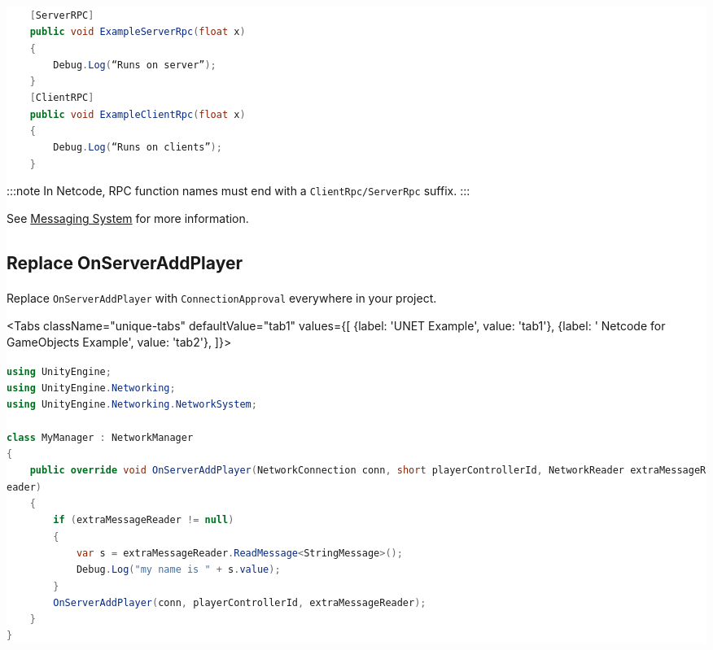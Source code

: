 </TabItem>
<TabItem value="tab2">

```csharp
    [ServerRPC]
    public void ExampleServerRpc(float x)
    {
        Debug.Log(“Runs on server”);
    }
    [ClientRPC]
    public void ExampleClientRpc(float x)
    {
        Debug.Log(“Runs on clients”);
    }
```
</TabItem>
</Tabs>


:::note
In Netcode, RPC function names must end with a `ClientRpc/ServerRpc` suffix.
:::

See [Messaging System](../advanced-topics/messaging-system.md) for more information.

## Replace OnServerAddPlayer  

Replace `OnServerAddPlayer` with `ConnectionApproval` everywhere in your project.

<Tabs
  className="unique-tabs"
  defaultValue="tab1"
  values={[
    {label: 'UNET Example', value: 'tab1'},
    {label: ' Netcode for GameObjects Example', value: 'tab2'},
  ]}>

<TabItem value="tab1">

```csharp
using UnityEngine;
using UnityEngine.Networking;
using UnityEngine.Networking.NetworkSystem;

class MyManager : NetworkManager
{
    public override void OnServerAddPlayer(NetworkConnection conn, short playerControllerId, NetworkReader extraMessageReader)
    {
        if (extraMessageReader != null)
        {
            var s = extraMessageReader.ReadMessage<StringMessage>();
            Debug.Log("my name is " + s.value);
        }
        OnServerAddPlayer(conn, playerControllerId, extraMessageReader);
    }
}
```
